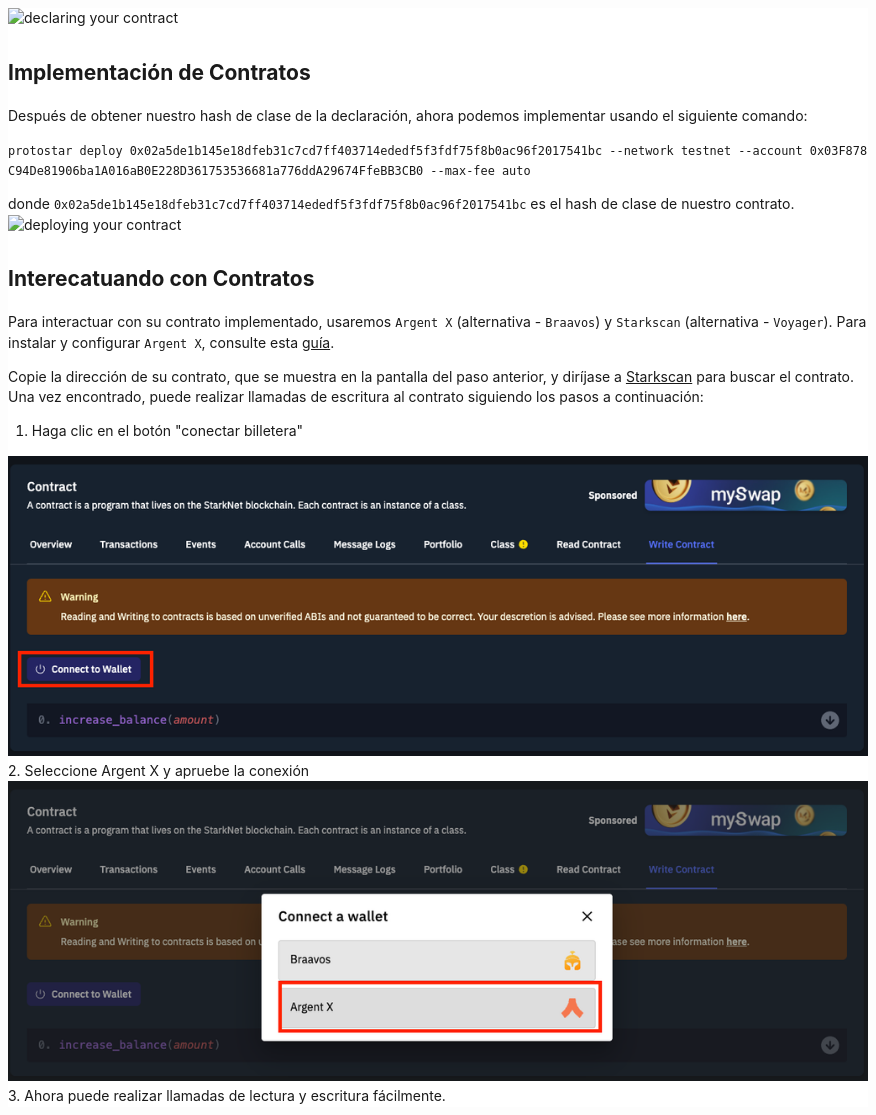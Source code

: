<img src="https://github.com/Nadai2010/Nadai-Aprender-Cairo-5-Minutos/blob/master/cairo_assets/declare1.png" alt="declaring your contract">

## Implementación de Contratos
Después de obtener nuestro hash de clase de la declaración, ahora podemos implementar usando el siguiente comando:

```
protostar deploy 0x02a5de1b145e18dfeb31c7cd7ff403714ededf5f3fdf75f8b0ac96f2017541bc --network testnet --account 0x03F878C94De81906ba1A016aB0E228D361753536681a776ddA29674FfeBB3CB0 --max-fee auto
```

donde `0x02a5de1b145e18dfeb31c7cd7ff403714ededf5f3fdf75f8b0ac96f2017541bc` es el hash de clase de nuestro contrato.
<img src="https://github.com/Nadai2010/Nadai-Aprender-Cairo-5-Minutos/blob/master/cairo_assets/deploy1.png" alt="deploying your contract">

## Interecatuando con Contratos
Para interactuar con su contrato implementado, usaremos `Argent X` (alternativa - `Braavos`) y `Starkscan` (alternativa - `Voyager`). Para instalar y configurar `Argent X`, consulte esta [guía](https://www.argent.xyz/learn/how-to-create-an-argent-x-wallet/).

Copie la dirección de su contrato, que se muestra en la pantalla del paso anterior, y diríjase a [Starkscan](https://testnet.starkscan.co/) para buscar el contrato. Una vez encontrado, puede realizar llamadas de escritura al contrato siguiendo los pasos a continuación:

1. Haga clic en el botón "conectar billetera"
<img src="./cairo_assets/connect.png" alt="connect wallet">
2. Seleccione Argent X y apruebe la conexión
<img src="./cairo_assets/connect2.png" alt="connect to argentX">
3. Ahora puede realizar llamadas de lectura y escritura fácilmente.
